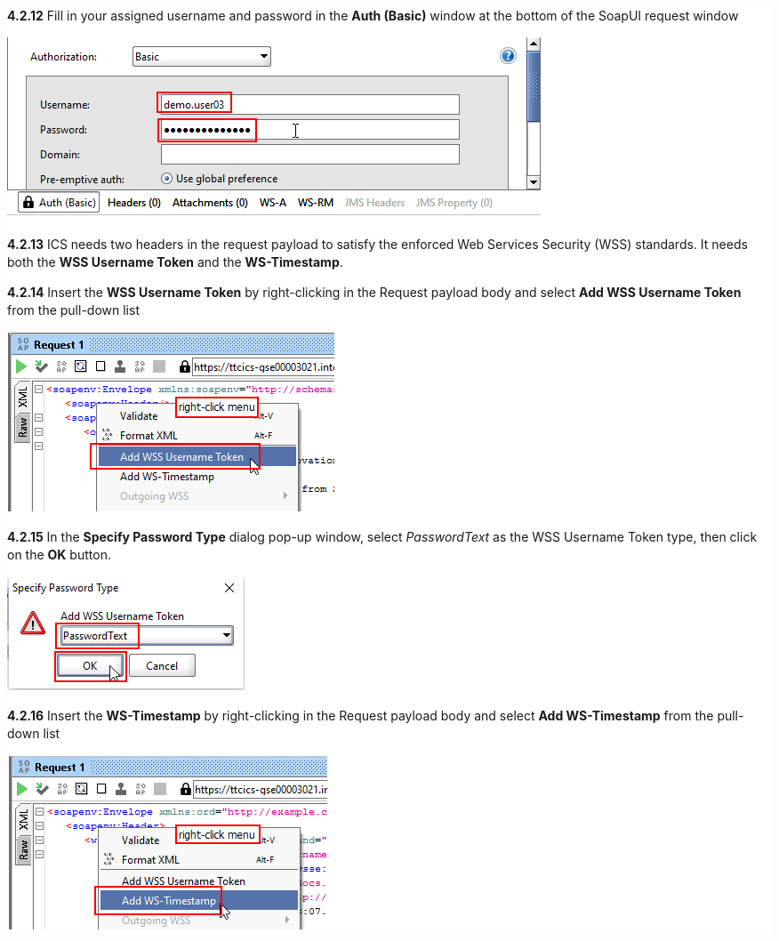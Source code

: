 **4.2.12** Fill in your assigned username and password in the **Auth (Basic)** window at the bottom of the SoapUI request window

![](images/400/image110.png)

**4.2.13** ICS needs two headers in the request payload to satisfy the enforced Web Services Security (WSS) standards.  It needs both the **WSS Username Token** and the **WS-Timestamp**.

**4.2.14** Insert the **WSS Username Token** by right-clicking in the Request payload body and select **Add WSS Username Token** from the pull-down list

![](images/400/image096.png)

**4.2.15** In the **Specify Password Type** dialog pop-up window, select _PasswordText_ as the WSS Username Token type, then click on the **OK** button.

![](images/400/image097.png)

**4.2.16** Insert the **WS-Timestamp** by right-clicking in the Request payload body and select **Add WS-Timestamp** from the pull-down list

![](images/400/image098.png)
